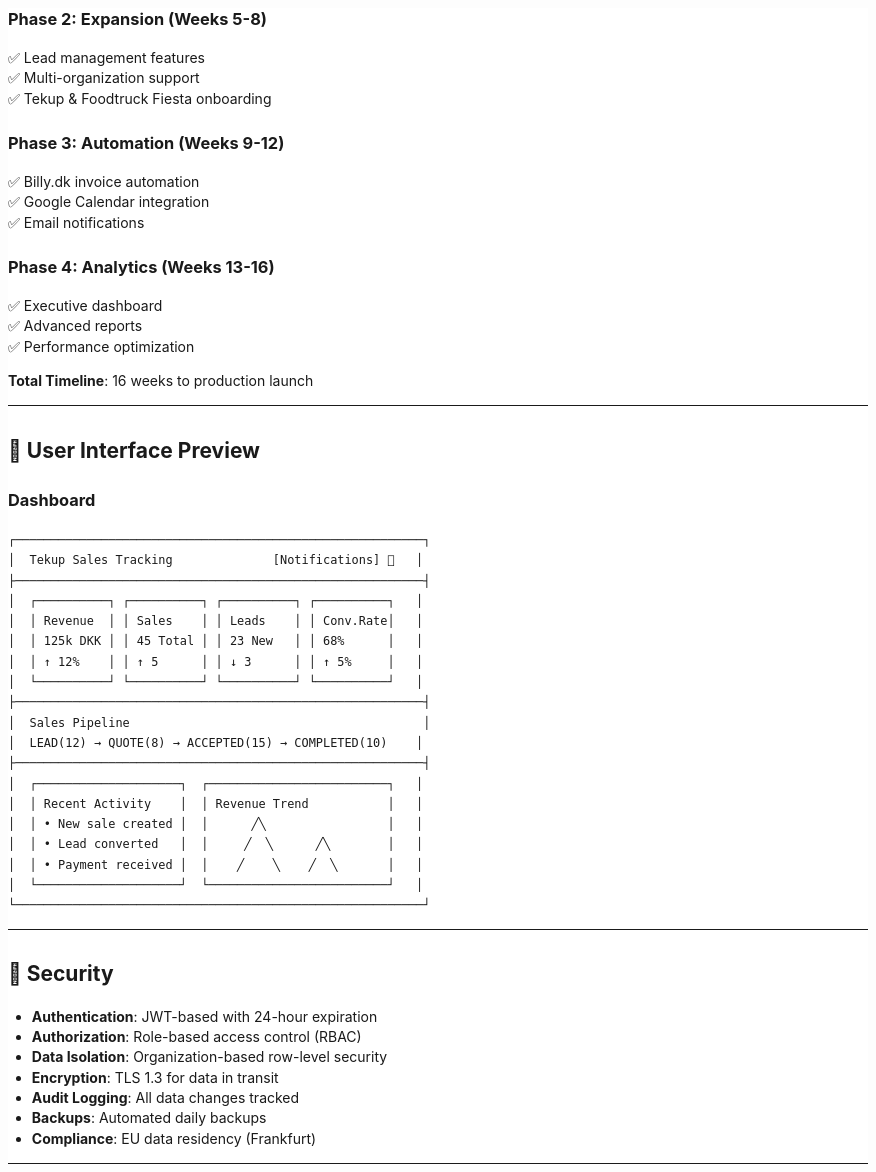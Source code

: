 ### Phase 2: Expansion (Weeks 5-8)
✅ Lead management features  
✅ Multi-organization support  
✅ Tekup & Foodtruck Fiesta onboarding  

### Phase 3: Automation (Weeks 9-12)
✅ Billy.dk invoice automation  
✅ Google Calendar integration  
✅ Email notifications  

### Phase 4: Analytics (Weeks 13-16)
✅ Executive dashboard  
✅ Advanced reports  
✅ Performance optimization  

**Total Timeline**: 16 weeks to production launch

---

## 🎨 User Interface Preview

### Dashboard
```
┌─────────────────────────────────────────────────────────┐
│  Tekup Sales Tracking              [Notifications] 👤   │
├─────────────────────────────────────────────────────────┤
│  ┌──────────┐ ┌──────────┐ ┌──────────┐ ┌──────────┐   │
│  │ Revenue  │ │ Sales    │ │ Leads    │ │ Conv.Rate│   │
│  │ 125k DKK │ │ 45 Total │ │ 23 New   │ │ 68%      │   │
│  │ ↑ 12%    │ │ ↑ 5      │ │ ↓ 3      │ │ ↑ 5%     │   │
│  └──────────┘ └──────────┘ └──────────┘ └──────────┘   │
├─────────────────────────────────────────────────────────┤
│  Sales Pipeline                                         │
│  LEAD(12) → QUOTE(8) → ACCEPTED(15) → COMPLETED(10)    │
├─────────────────────────────────────────────────────────┤
│  ┌────────────────────┐  ┌─────────────────────────┐   │
│  │ Recent Activity    │  │ Revenue Trend           │   │
│  │ • New sale created │  │      ╱╲                 │   │
│  │ • Lead converted   │  │     ╱  ╲      ╱╲        │   │
│  │ • Payment received │  │    ╱    ╲    ╱  ╲       │   │
│  └────────────────────┘  └─────────────────────────┘   │
└─────────────────────────────────────────────────────────┘
```

---

## 🔐 Security

- **Authentication**: JWT-based with 24-hour expiration
- **Authorization**: Role-based access control (RBAC)
- **Data Isolation**: Organization-based row-level security
- **Encryption**: TLS 1.3 for data in transit
- **Audit Logging**: All data changes tracked
- **Backups**: Automated daily backups
- **Compliance**: EU data residency (Frankfurt)

---